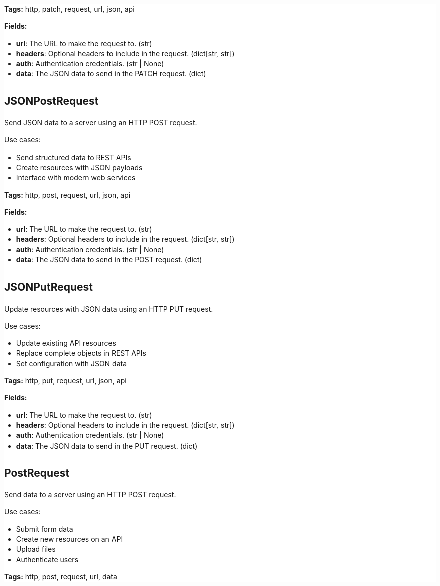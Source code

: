 **Tags:** http, patch, request, url, json, api

**Fields:**
- **url**: The URL to make the request to. (str)
- **headers**: Optional headers to include in the request. (dict[str, str])
- **auth**: Authentication credentials. (str | None)
- **data**: The JSON data to send in the PATCH request. (dict)


## JSONPostRequest

Send JSON data to a server using an HTTP POST request.

Use cases:
- Send structured data to REST APIs
- Create resources with JSON payloads
- Interface with modern web services

**Tags:** http, post, request, url, json, api

**Fields:**
- **url**: The URL to make the request to. (str)
- **headers**: Optional headers to include in the request. (dict[str, str])
- **auth**: Authentication credentials. (str | None)
- **data**: The JSON data to send in the POST request. (dict)


## JSONPutRequest

Update resources with JSON data using an HTTP PUT request.

Use cases:
- Update existing API resources
- Replace complete objects in REST APIs
- Set configuration with JSON data

**Tags:** http, put, request, url, json, api

**Fields:**
- **url**: The URL to make the request to. (str)
- **headers**: Optional headers to include in the request. (dict[str, str])
- **auth**: Authentication credentials. (str | None)
- **data**: The JSON data to send in the PUT request. (dict)


## PostRequest

Send data to a server using an HTTP POST request.

Use cases:
- Submit form data
- Create new resources on an API
- Upload files
- Authenticate users

**Tags:** http, post, request, url, data
